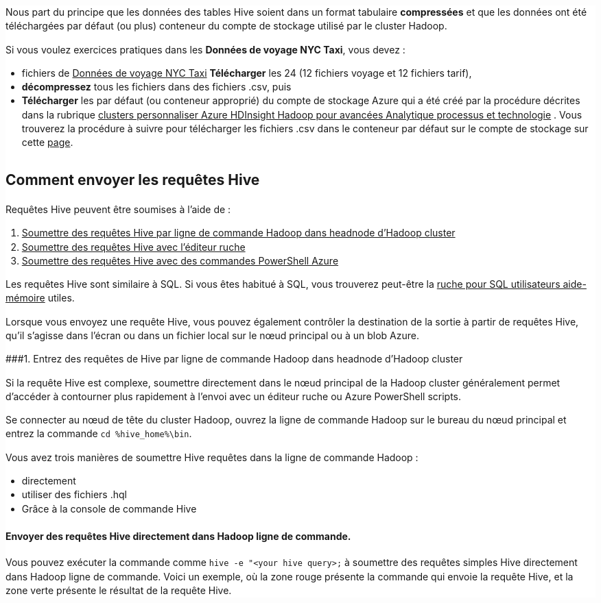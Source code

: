 Nous part du principe que les données des tables Hive soient dans un format tabulaire **compressées** et que les données ont été téléchargées par défaut (ou plus) conteneur du compte de stockage utilisé par le cluster Hadoop.

Si vous voulez exercices pratiques dans les **Données de voyage NYC Taxi**, vous devez :

- fichiers de [Données de voyage NYC Taxi](http://www.andresmh.com/nyctaxitrips) **Télécharger** les 24 (12 fichiers voyage et 12 fichiers tarif),
- **décompressez** tous les fichiers dans des fichiers .csv, puis
- **Télécharger** les par défaut (ou conteneur approprié) du compte de stockage Azure qui a été créé par la procédure décrites dans la rubrique [clusters personnaliser Azure HDInsight Hadoop pour avancées Analytique processus et technologie](machine-learning-data-science-customize-hadoop-cluster.md) . Vous trouverez la procédure à suivre pour télécharger les fichiers .csv dans le conteneur par défaut sur le compte de stockage sur cette [page](machine-learning-data-science-process-hive-walkthrough.md#upload).


## <a name="submit"></a>Comment envoyer les requêtes Hive

Requêtes Hive peuvent être soumises à l’aide de :

1. [Soumettre des requêtes Hive par ligne de commande Hadoop dans headnode d’Hadoop cluster](#headnode)
2. [Soumettre des requêtes Hive avec l’éditeur ruche](#hive-editor)
3. [Soumettre des requêtes Hive avec des commandes PowerShell Azure](#ps)

Les requêtes Hive sont similaire à SQL. Si vous êtes habitué à SQL, vous trouverez peut-être la [ruche pour SQL utilisateurs aide-mémoire](http://hortonworks.com/wp-content/uploads/2013/05/hql_cheat_sheet.pdf) utiles.

Lorsque vous envoyez une requête Hive, vous pouvez également contrôler la destination de la sortie à partir de requêtes Hive, qu’il s’agisse dans l’écran ou dans un fichier local sur le nœud principal ou à un blob Azure.


###<a name="headnode"></a>1. Entrez des requêtes de Hive par ligne de commande Hadoop dans headnode d’Hadoop cluster

Si la requête Hive est complexe, soumettre directement dans le nœud principal de la Hadoop cluster généralement permet d’accéder à contourner plus rapidement à l’envoi avec un éditeur ruche ou Azure PowerShell scripts.

Se connecter au nœud de tête du cluster Hadoop, ouvrez la ligne de commande Hadoop sur le bureau du nœud principal et entrez la commande `cd %hive_home%\bin`.

Vous avez trois manières de soumettre Hive requêtes dans la ligne de commande Hadoop :

* directement
* utiliser des fichiers .hql
* Grâce à la console de commande Hive

#### <a name="submit-hive-queries-directly-in-hadoop-command-line"></a>Envoyer des requêtes Hive directement dans Hadoop ligne de commande.

Vous pouvez exécuter la commande comme `hive -e "<your hive query>;` à soumettre des requêtes simples Hive directement dans Hadoop ligne de commande. Voici un exemple, où la zone rouge présente la commande qui envoie la requête Hive, et la zone verte présente le résultat de la requête Hive.
